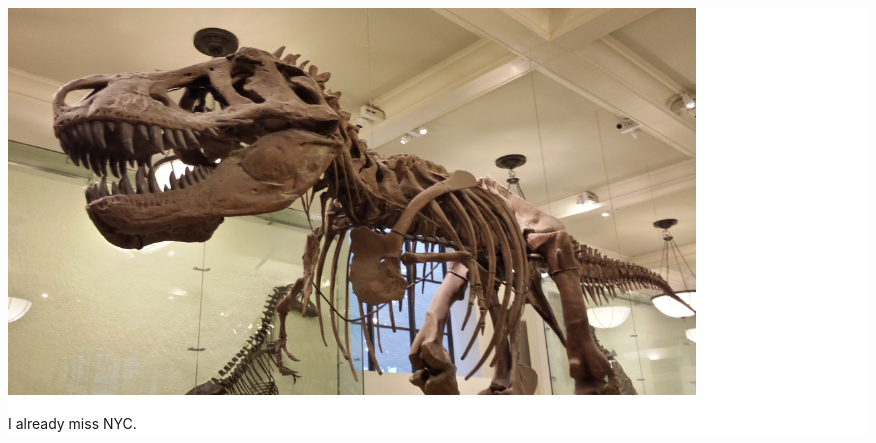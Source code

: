 <p class="center-align"><img src="/assets/images/posts/trex.jpg" alt="Tyranasaurus Rex" width="80%" /></p>

I already miss NYC.
